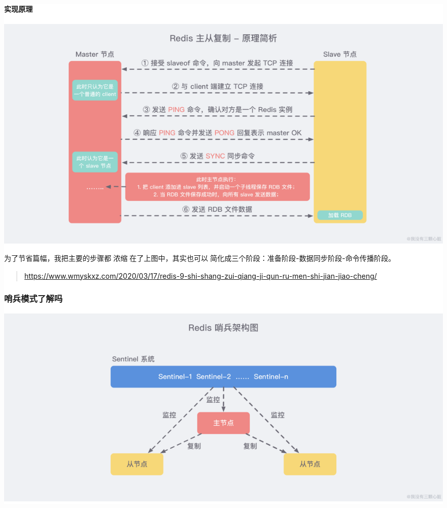 #### 实现原理

![ ](./images/redis-knowledge-13.png)

为了节省篇幅，我把主要的步骤都 浓缩 在了上图中，其实也可以 简化成三个阶段：准备阶段-数据同步阶段-命令传播阶段。

> <https://www.wmyskxz.com/2020/03/17/redis-9-shi-shang-zui-qiang-ji-qun-ru-men-shi-jian-jiao-cheng/>

### 哨兵模式了解吗

![ ](./images/redis-knowledge-14.png)
